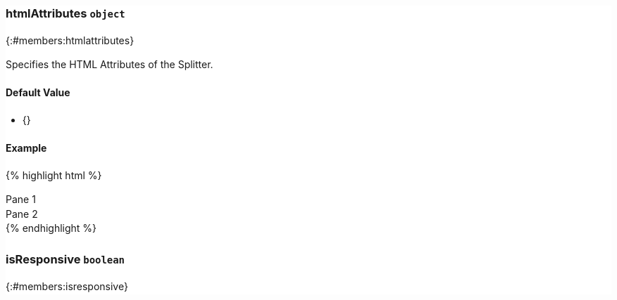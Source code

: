




### htmlAttributes `object`
{:#members:htmlattributes}








Specifies the HTML Attributes of the Splitter.





#### Default Value







* {}








#### Example



{% highlight html %}
<div id="innerSplitter">
<div>
<div class="cont">Pane 1 </div>
</div>
<div>
<div class="cont">Pane 2 </div>
</div>
</div> 
<script>
//Set HtmlAttributes API during initialization
        $("#innerSplitter").ejSplitter({htmlAttributes: {class:"my-class"}});
</script>{% endhighlight %}










### isResponsive `boolean`
{:#members:isresponsive}




